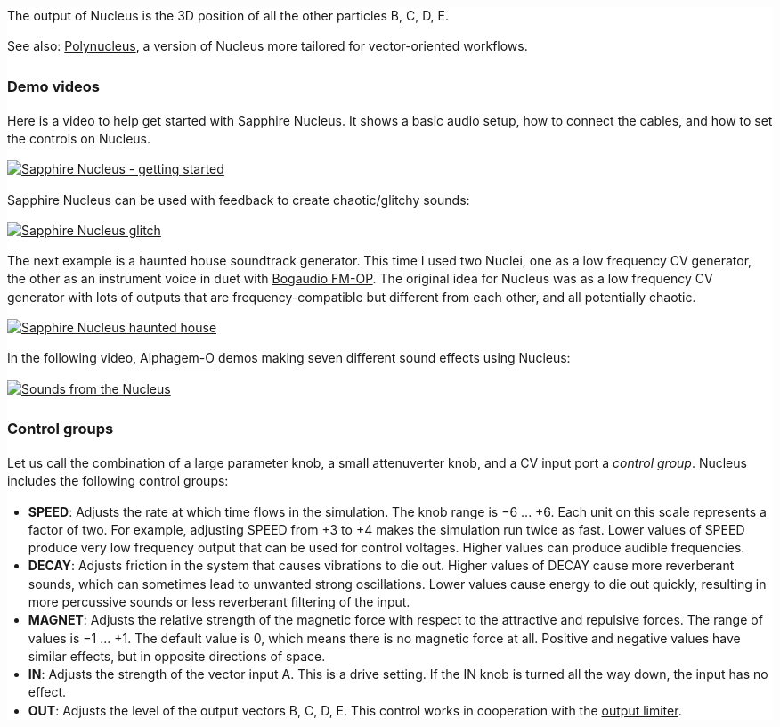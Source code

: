 The output of Nucleus is the 3D position of all the other particles B, C, D, E.

See also: [Polynucleus](Polynucleus.md), a version of Nucleus more tailored
for vector-oriented workflows.

### Demo videos

Here is a video to help get started with Sapphire Nucleus. It shows a basic
audio setup, how to connect the cables, and how to set the controls on Nucleus.

[![Sapphire Nucleus - getting started](https://img.youtube.com/vi/weNNJJABpok/0.jpg)](https://www.youtube.com/watch?v=weNNJJABpok)

Sapphire Nucleus can be used with feedback to create chaotic/glitchy sounds:

[![Sapphire Nucleus glitch](https://img.youtube.com/vi/Wq1-Jhx948g/0.jpg)](https://www.youtube.com/watch?v=Wq1-Jhx948g)

The next example is a haunted house soundtrack generator. This time I used two Nuclei, one as a low frequency CV generator, the other as an instrument voice in duet with [Bogaudio FM-OP](https://library.vcvrack.com/Bogaudio/Bogaudio-FMOp). The original idea for Nucleus was as a low frequency CV generator with lots of outputs that are frequency-compatible but different from each other, and all potentially chaotic.

[![Sapphire Nucleus haunted house](https://img.youtube.com/vi/a5142lSOYIQ/0.jpg)](https://www.youtube.com/watch?v=a5142lSOYIQ)

In the following video, [Alphagem-O](https://community.vcvrack.com/u/alphagem-o/summary) demos making seven different sound effects using Nucleus:

[![Sounds from the Nucleus](https://img.youtube.com/vi/HGY_f4sdTuE/0.jpg)](https://www.youtube.com/watch?v=HGY_f4sdTuE)


### Control groups

Let us call the combination of a large parameter knob, a small attenuverter knob,
and a CV input port a *control group*. Nucleus includes the following control groups:

* **SPEED**: Adjusts the rate at which time flows in the simulation. The knob range is &minus;6&nbsp;...&nbsp;+6. Each unit on this scale represents a factor of two. For example, adjusting SPEED from +3 to +4 makes the simulation run twice as fast. Lower values of SPEED produce very low frequency output that can be used for control voltages. Higher values can produce audible frequencies.
* **DECAY**: Adjusts friction in the system that causes vibrations to die out. Higher values of DECAY cause more reverberant sounds, which can sometimes lead to unwanted strong oscillations. Lower values cause energy to die out quickly, resulting in more percussive sounds or less reverberant filtering of the input.
* **MAGNET**: Adjusts the relative strength of the magnetic force with respect to the attractive and repulsive forces. The range of values is &minus;1&nbsp;...&nbsp;+1. The default value is 0, which means there is no magnetic force at all. Positive and negative values have similar effects, but in opposite directions of space.
* **IN**: Adjusts the strength of the vector input A. This is a drive setting. If the IN knob is turned all the way down, the input has no effect.
* **OUT**: Adjusts the level of the output vectors B, C, D, E. This control works in cooperation with the [output limiter](#output-limiter).

